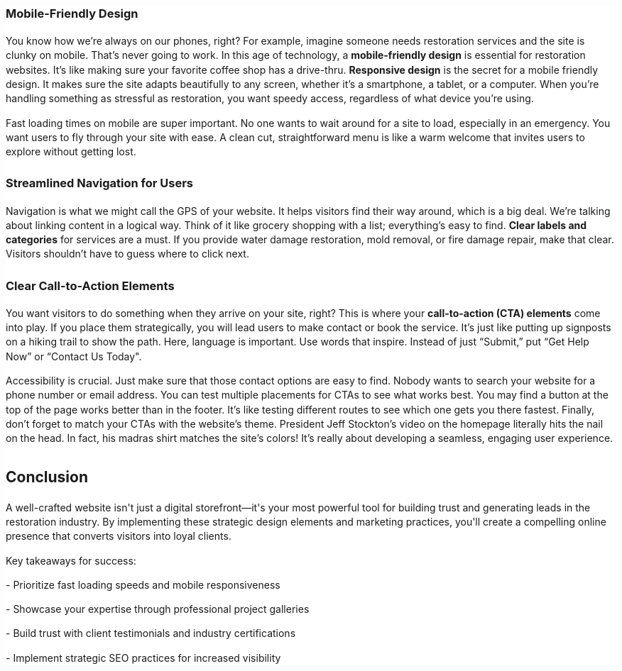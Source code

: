 ### Mobile-Friendly Design

You know how we’re always on our phones, right? For example, imagine someone needs restoration services and the site is clunky on mobile. That’s never going to work. In this age of technology, a **mobile-friendly design** is essential for restoration websites. It’s like making sure your favorite coffee shop has a drive-thru. **Responsive design** is the secret for a mobile friendly design. It makes sure the site adapts beautifully to any screen, whether it’s a smartphone, a tablet, or a computer. When you’re handling something as stressful as restoration, you want speedy access, regardless of what device you’re using.

Fast loading times on mobile are super important. No one wants to wait around for a site to load, especially in an emergency. You want users to fly through your site with ease. A clean cut, straightforward menu is like a warm welcome that invites users to explore without getting lost.

### Streamlined Navigation for Users

Navigation is what we might call the GPS of your website. It helps visitors find their way around, which is a big deal. We’re talking about linking content in a logical way. Think of it like grocery shopping with a list; everything’s easy to find. **Clear labels and categories** for services are a must. If you provide water damage restoration, mold removal, or fire damage repair, make that clear. Visitors shouldn’t have to guess where to click next.

### Clear Call-to-Action Elements

You want visitors to do something when they arrive on your site, right? This is where your **call-to-action (CTA) elements** come into play. If you place them strategically, you will lead users to make contact or book the service. It’s just like putting up signposts on a hiking trail to show the path. Here, language is important. Use words that inspire. Instead of just “Submit,” put “Get Help Now” or “Contact Us Today".

Accessibility is crucial. Just make sure that those contact options are easy to find. Nobody wants to search your website for a phone number or email address. You can test multiple placements for CTAs to see what works best. You may find a button at the top of the page works better than in the footer. It’s like testing different routes to see which one gets you there fastest. Finally, don’t forget to match your CTAs with the website’s theme. President Jeff Stockton’s video on the homepage literally hits the nail on the head. In fact, his madras shirt matches the site’s colors! It’s really about developing a seamless, engaging user experience.

## Conclusion

A well-crafted website isn't just a digital storefront—it's your most powerful tool for building trust and generating leads in the restoration industry. By implementing these strategic design elements and marketing practices, you'll create a compelling online presence that converts visitors into loyal clients.

Key takeaways for success:

\- Prioritize fast loading speeds and mobile responsiveness

\- Showcase your expertise through professional project galleries

\- Build trust with client testimonials and industry certifications

\- Implement strategic SEO practices for increased visibility
